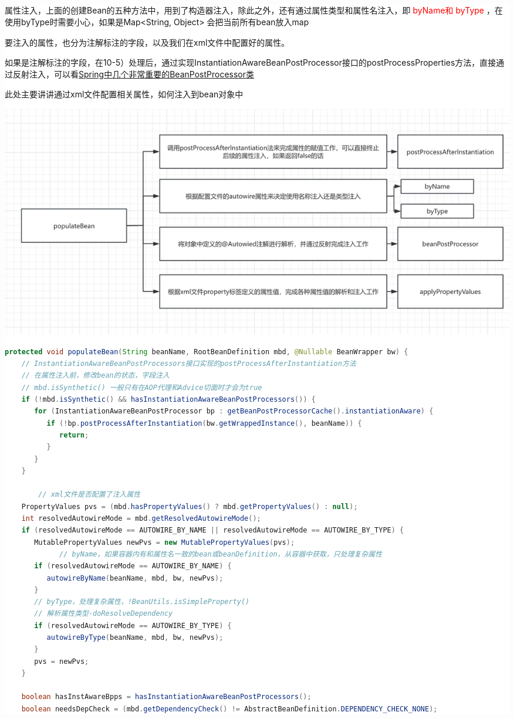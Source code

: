 属性注入，上面的创建Bean的五种方法中，用到了构造器注入，除此之外，还有通过属性类型和属性名注入，即  <font color="red">byName和 byType</font>  ，在使用byType时需要小心，如果是Map<String, Object> 会把当前所有bean放入map

要注入的属性，也分为注解标注的字段，以及我们在xml文件中配置好的属性。

如果是注解标注的字段，在10-5）处理后，通过实现InstantiationAwareBeanPostProcessor接口的postProcessProperties方法，直接通过反射注入，可以看[Spring中几个非常重要的BeanPostProcessor类](../Spring中几个非常重要的BeanPostProcessor类.md)

此处主要讲讲通过xml文件配置相关属性，如何注入到bean对象中

![image-20240827160810555](../images/populateBean流程图.png)

```Java
protected void populateBean(String beanName, RootBeanDefinition mbd, @Nullable BeanWrapper bw) {
    // InstantiationAwareBeanPostProcessors接口实现的postProcessAfterInstantiation方法
  	// 在属性注入前，修改bean的状态，字段注入
  	// mbd.isSynthetic() 一般只有在AOP代理和Advice切面时才会为true
    if (!mbd.isSynthetic() && hasInstantiationAwareBeanPostProcessors()) {
       for (InstantiationAwareBeanPostProcessor bp : getBeanPostProcessorCache().instantiationAware) {
          if (!bp.postProcessAfterInstantiation(bw.getWrappedInstance(), beanName)) {
             return;
          }
       }
    }
  
		// xml文件是否配置了注入属性
    PropertyValues pvs = (mbd.hasPropertyValues() ? mbd.getPropertyValues() : null);
    int resolvedAutowireMode = mbd.getResolvedAutowireMode();
    if (resolvedAutowireMode == AUTOWIRE_BY_NAME || resolvedAutowireMode == AUTOWIRE_BY_TYPE) {
       MutablePropertyValues newPvs = new MutablePropertyValues(pvs);
			 // byName，如果容器内有和属性名一致的bean或beanDefinition，从容器中获取，只处理复杂属性
       if (resolvedAutowireMode == AUTOWIRE_BY_NAME) {
          autowireByName(beanName, mbd, bw, newPvs);
       }
       // byType，处理复杂属性，!BeanUtils.isSimpleProperty()
       // 解析属性类型-doResolveDependency
       if (resolvedAutowireMode == AUTOWIRE_BY_TYPE) {
          autowireByType(beanName, mbd, bw, newPvs);
       }
       pvs = newPvs;
    }

    boolean hasInstAwareBpps = hasInstantiationAwareBeanPostProcessors();
    boolean needsDepCheck = (mbd.getDependencyCheck() != AbstractBeanDefinition.DEPENDENCY_CHECK_NONE);
```